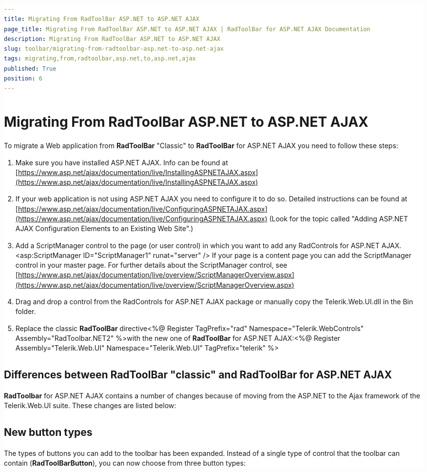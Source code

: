 ```yaml
---
title: Migrating From RadToolBar ASP.NET to ASP.NET AJAX
page_title: Migrating From RadToolBar ASP.NET to ASP.NET AJAX | RadToolBar for ASP.NET AJAX Documentation
description: Migrating From RadToolBar ASP.NET to ASP.NET AJAX
slug: toolbar/migrating-from-radtoolbar-asp.net-to-asp.net-ajax
tags: migrating,from,radtoolbar,asp.net,to,asp.net,ajax
published: True
position: 6
---
```


# Migrating From RadToolBar ASP.NET to ASP.NET AJAX



To migrate a Web application from **RadToolBar** "Classic" to **RadToolBar** for ASP.NET AJAX you need to follow these steps:

1. Make sure you have installed ASP.NET AJAX. Info can be found at [https://www.asp.net/ajax/documentation/live/InstallingASPNETAJAX.aspx](https://www.asp.net/ajax/documentation/live/InstallingASPNETAJAX.aspx)

1. If your web application is not using ASP.NET AJAX you need to configure it to do so. Detailed instructions can be found at [https://www.asp.net/ajax/documentation/live/ConfiguringASPNETAJAX.aspx](https://www.asp.net/ajax/documentation/live/ConfiguringASPNETAJAX.aspx) (Look for the topic called "Adding ASP.NET AJAX Configuration Elements to an Existing Web Site".)

1. Add a ScriptManager control to the page (or user control) in which you want to add any RadControls for ASP.NET AJAX. <asp:ScriptManager ID="ScriptManager1" runat="server" /> If your page is a content page you can add the ScriptManager control in your master page. For further details about the ScriptManager control, see [https://www.asp.net/ajax/documentation/live/overview/ScriptManagerOverview.aspx](https://www.asp.net/ajax/documentation/live/overview/ScriptManagerOverview.aspx)

1. Drag and drop a control from the RadControls for ASP.NET AJAX package or manually copy the Telerik.Web.UI.dll in the Bin folder.

1. Replace the classic **RadToolBar** directive<%@ Register TagPrefix="rad" Namespace="Telerik.WebControls" Assembly="RadToolbar.NET2" %>with the new one of **RadToolBar** for ASP.NET AJAX:<%@ Register Assembly="Telerik.Web.UI" Namespace="Telerik.Web.UI" TagPrefix="telerik" %>

## Differences between RadToolBar "classic" and RadToolBar for ASP.NET AJAX

**RadToolbar** for ASP.NET AJAX contains a number of changes because of moving from the ASP.NET to the Ajax framework of the Telerik.Web.UI suite. These changes are listed below:

## New button types

The types of buttons you can add to the toolbar has been expanded. Instead of a single type of control that the toolbar can contain (**RadToolBarButton**), you can now choose from three button types:
